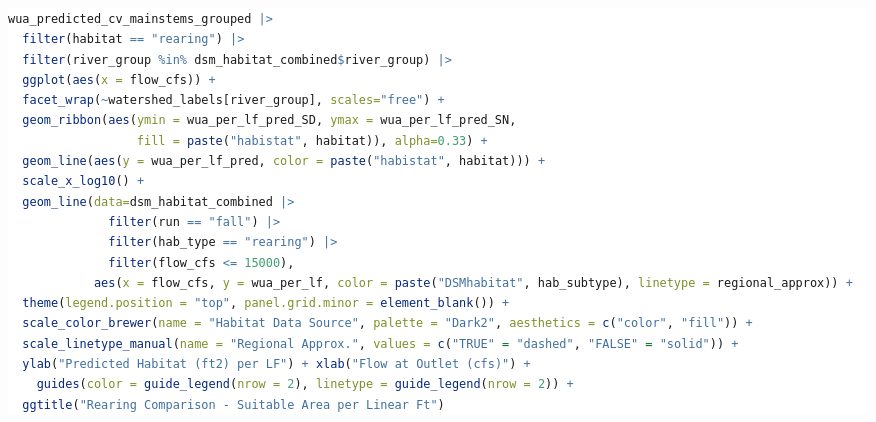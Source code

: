 ``` r
wua_predicted_cv_mainstems_grouped |>
  filter(habitat == "rearing") |>
  filter(river_group %in% dsm_habitat_combined$river_group) |>
  ggplot(aes(x = flow_cfs)) + 
  facet_wrap(~watershed_labels[river_group], scales="free") + 
  geom_ribbon(aes(ymin = wua_per_lf_pred_SD, ymax = wua_per_lf_pred_SN, 
                  fill = paste("habistat", habitat)), alpha=0.33) +
  geom_line(aes(y = wua_per_lf_pred, color = paste("habistat", habitat))) +
  scale_x_log10() +
  geom_line(data=dsm_habitat_combined |>
              filter(run == "fall") |>
              filter(hab_type == "rearing") |>
              filter(flow_cfs <= 15000), 
            aes(x = flow_cfs, y = wua_per_lf, color = paste("DSMhabitat", hab_subtype), linetype = regional_approx)) +
  theme(legend.position = "top", panel.grid.minor = element_blank()) + 
  scale_color_brewer(name = "Habitat Data Source", palette = "Dark2", aesthetics = c("color", "fill")) +
  scale_linetype_manual(name = "Regional Approx.", values = c("TRUE" = "dashed", "FALSE" = "solid")) +
  ylab("Predicted Habitat (ft2) per LF") + xlab("Flow at Outlet (cfs)") + 
    guides(color = guide_legend(nrow = 2), linetype = guide_legend(nrow = 2)) +
  ggtitle("Rearing Comparison - Suitable Area per Linear Ft")
```
